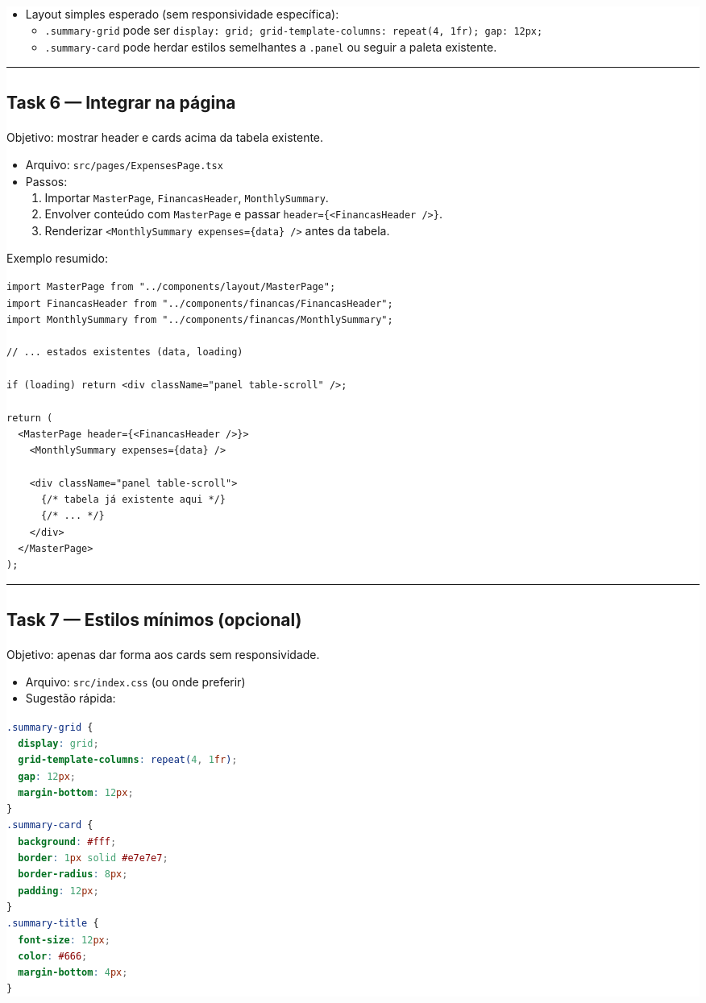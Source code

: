 - Layout simples esperado (sem responsividade específica):
  - `.summary-grid` pode ser `display: grid; grid-template-columns: repeat(4, 1fr); gap: 12px;`
  - `.summary-card` pode herdar estilos semelhantes a `.panel` ou seguir a paleta existente.

---

## Task 6 — Integrar na página

Objetivo: mostrar header e cards acima da tabela existente.

- Arquivo: `src/pages/ExpensesPage.tsx`
- Passos:
  1. Importar `MasterPage`, `FinancasHeader`, `MonthlySummary`.
  2. Envolver conteúdo com `MasterPage` e passar `header={<FinancasHeader />}`.
  3. Renderizar `<MonthlySummary expenses={data} />` antes da tabela.

Exemplo resumido:

```tsx
import MasterPage from "../components/layout/MasterPage";
import FinancasHeader from "../components/financas/FinancasHeader";
import MonthlySummary from "../components/financas/MonthlySummary";

// ... estados existentes (data, loading)

if (loading) return <div className="panel table-scroll" />;

return (
  <MasterPage header={<FinancasHeader />}>
    <MonthlySummary expenses={data} />

    <div className="panel table-scroll">
      {/* tabela já existente aqui */}
      {/* ... */}
    </div>
  </MasterPage>
);
```

---

## Task 7 — Estilos mínimos (opcional)

Objetivo: apenas dar forma aos cards sem responsividade.

- Arquivo: `src/index.css` (ou onde preferir)
- Sugestão rápida:

```css
.summary-grid {
  display: grid;
  grid-template-columns: repeat(4, 1fr);
  gap: 12px;
  margin-bottom: 12px;
}
.summary-card {
  background: #fff;
  border: 1px solid #e7e7e7;
  border-radius: 8px;
  padding: 12px;
}
.summary-title {
  font-size: 12px;
  color: #666;
  margin-bottom: 4px;
}
```